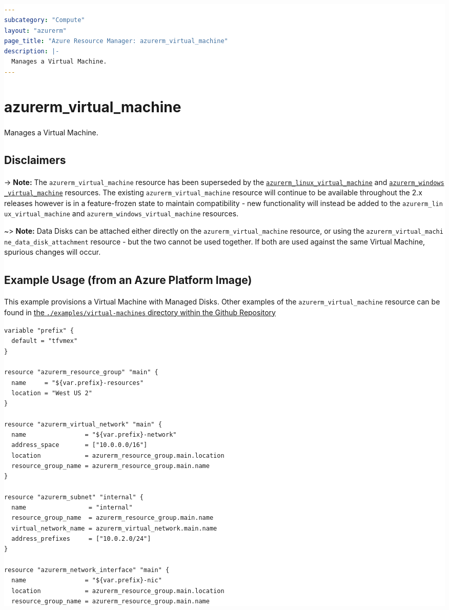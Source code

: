 ```yaml
---
subcategory: "Compute"
layout: "azurerm"
page_title: "Azure Resource Manager: azurerm_virtual_machine"
description: |-
  Manages a Virtual Machine.
---
```


# azurerm_virtual_machine

Manages a Virtual Machine.

## Disclaimers

-> **Note:** The `azurerm_virtual_machine` resource has been superseded by the [`azurerm_linux_virtual_machine`](linux_virtual_machine.html) and [`azurerm_windows_virtual_machine`](windows_virtual_machine.html) resources. The existing `azurerm_virtual_machine` resource will continue to be available throughout the 2.x releases however is in a feature-frozen state to maintain compatibility - new functionality will instead be added to the `azurerm_linux_virtual_machine` and `azurerm_windows_virtual_machine` resources.

~> **Note:** Data Disks can be attached either directly on the `azurerm_virtual_machine` resource, or using the `azurerm_virtual_machine_data_disk_attachment` resource - but the two cannot be used together. If both are used against the same Virtual Machine, spurious changes will occur.

## Example Usage (from an Azure Platform Image)

This example provisions a Virtual Machine with Managed Disks. Other examples of the `azurerm_virtual_machine` resource can be found in [the `./examples/virtual-machines` directory within the Github Repository](https://github.com/terraform-providers/terraform-provider-azurerm/tree/master/examples/virtual-machines)

```hcl
variable "prefix" {
  default = "tfvmex"
}

resource "azurerm_resource_group" "main" {
  name     = "${var.prefix}-resources"
  location = "West US 2"
}

resource "azurerm_virtual_network" "main" {
  name                = "${var.prefix}-network"
  address_space       = ["10.0.0.0/16"]
  location            = azurerm_resource_group.main.location
  resource_group_name = azurerm_resource_group.main.name
}

resource "azurerm_subnet" "internal" {
  name                 = "internal"
  resource_group_name  = azurerm_resource_group.main.name
  virtual_network_name = azurerm_virtual_network.main.name
  address_prefixes     = ["10.0.2.0/24"]
}

resource "azurerm_network_interface" "main" {
  name                = "${var.prefix}-nic"
  location            = azurerm_resource_group.main.location
  resource_group_name = azurerm_resource_group.main.name

```